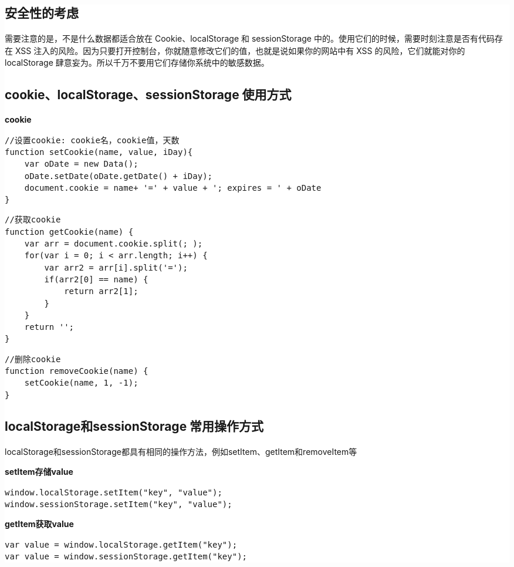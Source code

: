 
## 安全性的考虑 ##
需要注意的是，不是什么数据都适合放在 Cookie、localStorage 和 sessionStorage 中的。使用它们的时候，需要时刻注意是否有代码存在 XSS 注入的风险。因为只要打开控制台，你就随意修改它们的值，也就是说如果你的网站中有 XSS 的风险，它们就能对你的 localStorage 肆意妄为。所以千万不要用它们存储你系统中的敏感数据。


## cookie、localStorage、sessionStorage 使用方式 ##

**cookie**
<pre>
//设置cookie: cookie名，cookie值，天数
function setCookie(name, value, iDay){
	var oDate = new Data();
	oDate.setDate(oDate.getDate() + iDay);
	document.cookie = name+ &#x27;=&#x27; + value + &#x27;; expires = &#x27; + oDate
}
</pre>

<pre>
//获取cookie
function getCookie(name) {
	var arr = document.cookie.split(; ); 
	for(var i = 0; i &lt; arr.length; i++) {
		var arr2 = arr[i].split(&#x27;=&#x27;); 
		if(arr2[0] == name) {
			return arr2[1]; 
		}
	}
	return &#x27;&#x27;; 
}
</pre>

<pre>
//删除cookie
function removeCookie(name) {
	setCookie(name, 1, -1);
}
</pre>



## localStorage和sessionStorage 常用操作方式 ##
localStorage和sessionStorage都具有相同的操作方法，例如setItem、getItem和removeItem等<br>

**setItem存储value**
<pre>
window.localStorage.setItem("key", "value");
window.sessionStorage.setItem("key", "value");     
</pre>

**getItem获取value**
<pre>
var value = window.localStorage.getItem("key");   
var value = window.sessionStorage.getItem("key");     
</pre>
